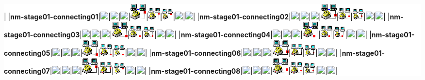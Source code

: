 [](10/gnome-spinner.png)|
|**nm-stage01-connecting01**|![](128/nm-stage01-connecting01.png)|![](64/nm-stage01-connecting01.png)|![](48/nm-stage01-connecting01.png)|![](32/nm-stage01-connecting01.png)|![](24/nm-stage01-connecting01.png)|![](22/nm-stage01-connecting01.png)|![](16/nm-stage01-connecting01.png)|![](10/nm-stage01-connecting01.png)|
|**nm-stage01-connecting02**|![](128/nm-stage01-connecting02.png)|![](64/nm-stage01-connecting02.png)|![](48/nm-stage01-connecting02.png)|![](32/nm-stage01-connecting02.png)|![](24/nm-stage01-connecting02.png)|![](22/nm-stage01-connecting02.png)|![](16/nm-stage01-connecting02.png)|![](10/nm-stage01-connecting02.png)|
|**nm-stage01-connecting03**|![](128/nm-stage01-connecting03.png)|![](64/nm-stage01-connecting03.png)|![](48/nm-stage01-connecting03.png)|![](32/nm-stage01-connecting03.png)|![](24/nm-stage01-connecting03.png)|![](22/nm-stage01-connecting03.png)|![](16/nm-stage01-connecting03.png)|![](10/nm-stage01-connecting03.png)|
|**nm-stage01-connecting04**|![](128/nm-stage01-connecting04.png)|![](64/nm-stage01-connecting04.png)|![](48/nm-stage01-connecting04.png)|![](32/nm-stage01-connecting04.png)|![](24/nm-stage01-connecting04.png)|![](22/nm-stage01-connecting04.png)|![](16/nm-stage01-connecting04.png)|![](10/nm-stage01-connecting04.png)|
|**nm-stage01-connecting05**|![](128/nm-stage01-connecting05.png)|![](64/nm-stage01-connecting05.png)|![](48/nm-stage01-connecting05.png)|![](32/nm-stage01-connecting05.png)|![](24/nm-stage01-connecting05.png)|![](22/nm-stage01-connecting05.png)|![](16/nm-stage01-connecting05.png)|![](10/nm-stage01-connecting05.png)|
|**nm-stage01-connecting06**|![](128/nm-stage01-connecting06.png)|![](64/nm-stage01-connecting06.png)|![](48/nm-stage01-connecting06.png)|![](32/nm-stage01-connecting06.png)|![](24/nm-stage01-connecting06.png)|![](22/nm-stage01-connecting06.png)|![](16/nm-stage01-connecting06.png)|![](10/nm-stage01-connecting06.png)|
|**nm-stage01-connecting07**|![](128/nm-stage01-connecting07.png)|![](64/nm-stage01-connecting07.png)|![](48/nm-stage01-connecting07.png)|![](32/nm-stage01-connecting07.png)|![](24/nm-stage01-connecting07.png)|![](22/nm-stage01-connecting07.png)|![](16/nm-stage01-connecting07.png)|![](10/nm-stage01-connecting07.png)|
|**nm-stage01-connecting08**|![](128/nm-stage01-connecting08.png)|![](64/nm-stage01-connecting08.png)|![](48/nm-stage01-connecting08.png)|![](32/nm-stage01-connecting08.png)|![](24/nm-stage01-connecting08.png)|![](22/nm-stage01-connecting08.png)|![](16/nm-stage01-connecting08.png)|![](10/nm-stage01-connecting08.png)|